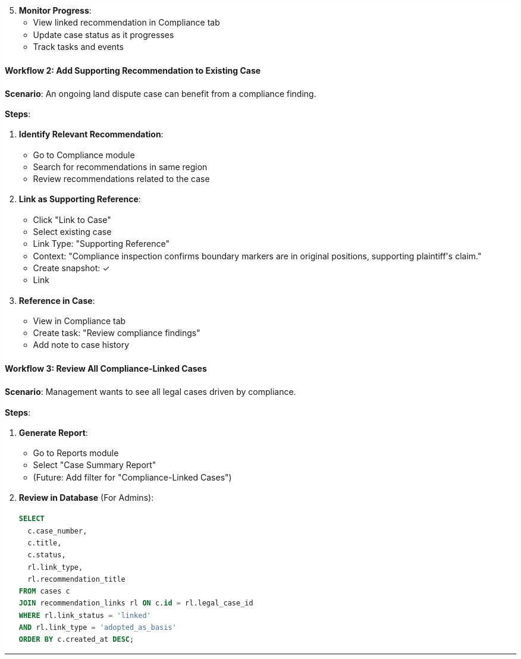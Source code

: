 5. **Monitor Progress**:
   - View linked recommendation in Compliance tab
   - Update case status as it progresses
   - Track tasks and events

#### Workflow 2: Add Supporting Recommendation to Existing Case

**Scenario**: An ongoing land dispute case can benefit from a compliance finding.

**Steps**:

1. **Identify Relevant Recommendation**:
   - Go to Compliance module
   - Search for recommendations in same region
   - Review recommendations related to the case

2. **Link as Supporting Reference**:
   - Click "Link to Case"
   - Select existing case
   - Link Type: "Supporting Reference"
   - Context: "Compliance inspection confirms boundary markers are in original positions, supporting plaintiff's claim."
   - Create snapshot: ✓
   - Link

3. **Reference in Case**:
   - View in Compliance tab
   - Create task: "Review compliance findings"
   - Add note to case history

#### Workflow 3: Review All Compliance-Linked Cases

**Scenario**: Management wants to see all legal cases driven by compliance.

**Steps**:

1. **Generate Report**:
   - Go to Reports module
   - Select "Case Summary Report"
   - (Future: Add filter for "Compliance-Linked Cases")

2. **Review in Database** (For Admins):
   ```sql
   SELECT
     c.case_number,
     c.title,
     c.status,
     rl.link_type,
     rl.recommendation_title
   FROM cases c
   JOIN recommendation_links rl ON c.id = rl.legal_case_id
   WHERE rl.link_status = 'linked'
   AND rl.link_type = 'adopted_as_basis'
   ORDER BY c.created_at DESC;
   ```

---